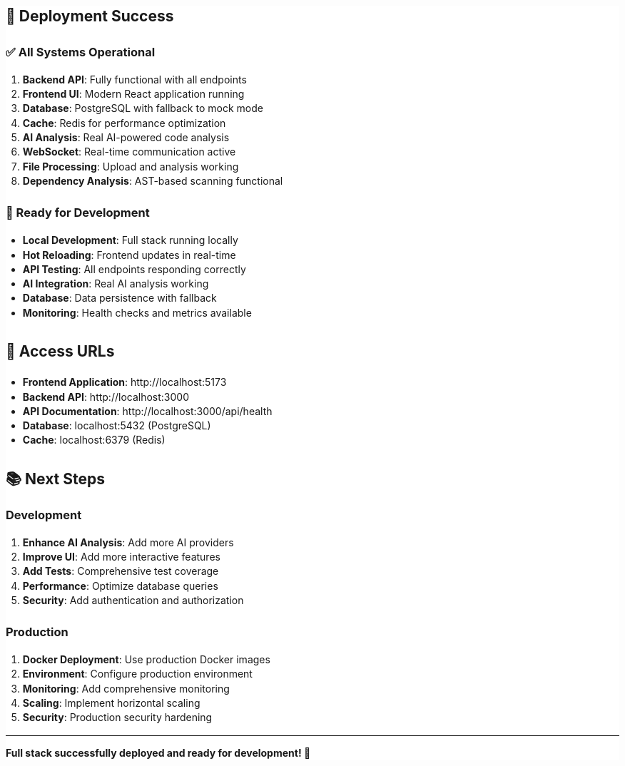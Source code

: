 ## 🎉 **Deployment Success**

### **✅ All Systems Operational**
1. **Backend API**: Fully functional with all endpoints
2. **Frontend UI**: Modern React application running
3. **Database**: PostgreSQL with fallback to mock mode
4. **Cache**: Redis for performance optimization
5. **AI Analysis**: Real AI-powered code analysis
6. **WebSocket**: Real-time communication active
7. **File Processing**: Upload and analysis working
8. **Dependency Analysis**: AST-based scanning functional

### **🚀 Ready for Development**
- **Local Development**: Full stack running locally
- **Hot Reloading**: Frontend updates in real-time
- **API Testing**: All endpoints responding correctly
- **AI Integration**: Real AI analysis working
- **Database**: Data persistence with fallback
- **Monitoring**: Health checks and metrics available

## 🔗 **Access URLs**

- **Frontend Application**: http://localhost:5173
- **Backend API**: http://localhost:3000
- **API Documentation**: http://localhost:3000/api/health
- **Database**: localhost:5432 (PostgreSQL)
- **Cache**: localhost:6379 (Redis)

## 📚 **Next Steps**

### **Development**
1. **Enhance AI Analysis**: Add more AI providers
2. **Improve UI**: Add more interactive features
3. **Add Tests**: Comprehensive test coverage
4. **Performance**: Optimize database queries
5. **Security**: Add authentication and authorization

### **Production**
1. **Docker Deployment**: Use production Docker images
2. **Environment**: Configure production environment
3. **Monitoring**: Add comprehensive monitoring
4. **Scaling**: Implement horizontal scaling
5. **Security**: Production security hardening

---

**Full stack successfully deployed and ready for development! 🎉**
